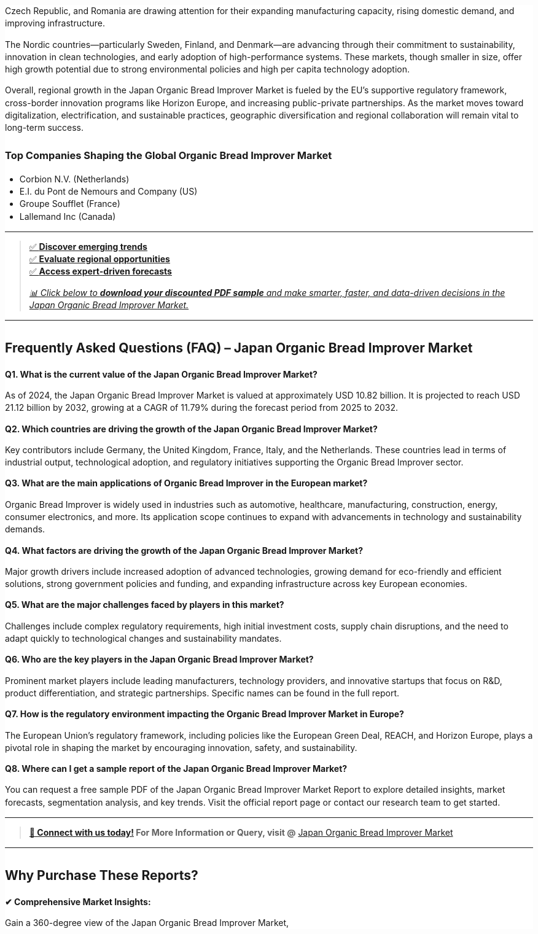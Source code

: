 Czech Republic, and Romania are drawing attention for their expanding manufacturing capacity, rising domestic demand, and improving infrastructure.</p><p>The Nordic countries&mdash;particularly Sweden, Finland, and Denmark&mdash;are advancing through their commitment to sustainability, innovation in clean technologies, and early adoption of high-performance systems. These markets, though smaller in size, offer high growth potential due to strong environmental policies and high per capita technology adoption.</p><p>Overall, regional growth in the Japan Organic Bread Improver Market is fueled by the EU&rsquo;s supportive regulatory framework, cross-border innovation programs like Horizon Europe, and increasing public-private partnerships. As the market moves toward digitalization, electrification, and sustainable practices, geographic diversification and regional collaboration will remain vital to long-term success.</p><p><h3>Top Companies Shaping the Global Organic Bread Improver Market </h3><ul><li>Corbion N.V. (Netherlands)</li><li>E.I. du Pont de Nemours and Company (US)</li><li>Groupe Soufflet (France)</li><li>Lallemand Inc (Canada)</li></ul></p><hr /><blockquote><p><a href="https://www.marketresearchintellect.com/ask-for-discount/?rid=1003361&amp;amp;utm_source=Github-JP&amp;amp;utm_medium=832">✅ <strong data-start="617" data-end="645">Discover emerging trends</strong></a><br data-start="645" data-end="648" /><a href="https://www.marketresearchintellect.com/ask-for-discount/?rid=1003361&amp;amp;utm_source=Github-JP&amp;amp;utm_medium=832"> ✅ <strong data-start="650" data-end="685">Evaluate regional opportunities</strong></a><br data-start="685" data-end="688" /><a href="https://www.marketresearchintellect.com/ask-for-discount/?rid=1003361&amp;amp;utm_source=Github-JP&amp;amp;utm_medium=832"> ✅ <strong data-start="690" data-end="724">Access expert-driven forecasts</strong></a></p><p class="" data-start="728" data-end="864"><em><a href="https://www.marketresearchintellect.com/ask-for-discount/?rid=1003361&amp;amp;utm_source=Github-JP&amp;amp;utm_medium=832">📊 Click below to <strong data-start="746" data-end="785">download your discounted PDF sample</strong> and make smarter, faster, and data-driven decisions in the Japan Organic Bread Improver Market.</a></em></p></blockquote><hr /><h2>Frequently Asked Questions (FAQ) &ndash; Japan Organic Bread Improver Market</h2><p><strong>Q1. What is the current value of the Japan Organic Bread Improver Market?</strong></p><p>As of 2024, the Japan Organic Bread Improver Market is valued at approximately USD 10.82 billion. It is projected to reach USD 21.12 billion by 2032, growing at a CAGR of 11.79% during the forecast period from 2025 to 2032.</p><p><strong>Q2. Which countries are driving the growth of the Japan Organic Bread Improver Market?</strong></p><p>Key contributors include Germany, the United Kingdom, France, Italy, and the Netherlands. These countries lead in terms of industrial output, technological adoption, and regulatory initiatives supporting the Organic Bread Improver sector.</p><p><strong>Q3. What are the main applications of Organic Bread Improver in the European market?</strong></p><p>Organic Bread Improver is widely used in industries such as automotive, healthcare, manufacturing, construction, energy, consumer electronics, and more. Its application scope continues to expand with advancements in technology and sustainability demands.</p><p><strong>Q4. What factors are driving the growth of the Japan Organic Bread Improver Market?</strong></p><p>Major growth drivers include increased adoption of advanced technologies, growing demand for eco-friendly and efficient solutions, strong government policies and funding, and expanding infrastructure across key European economies.</p><p><strong>Q5. What are the major challenges faced by players in this market?</strong></p><p>Challenges include complex regulatory requirements, high initial investment costs, supply chain disruptions, and the need to adapt quickly to technological changes and sustainability mandates.</p><p><strong>Q6. Who are the key players in the Japan Organic Bread Improver Market?</strong></p><p>Prominent market players include leading manufacturers, technology providers, and innovative startups that focus on R&amp;D, product differentiation, and strategic partnerships. Specific names can be found in the full report.</p><p><strong>Q7. How is the regulatory environment impacting the Organic Bread Improver Market in Europe?</strong></p><p>The European Union&rsquo;s regulatory framework, including policies like the European Green Deal, REACH, and Horizon Europe, plays a pivotal role in shaping the market by encouraging innovation, safety, and sustainability.</p><p><strong>Q8. Where can I get a sample report of the Japan Organic Bread Improver Market?</strong></p><p>You can request a free sample PDF of the Japan Organic Bread Improver Market Report to explore detailed insights, market forecasts, segmentation analysis, and key trends. Visit the official report page or contact our research team to get started.</p><hr /><blockquote><p><span class="font-[700]"><strong><a href="https://www.marketresearchintellect.com/product/global-organic-bread-improver-market/?utm_source=Linkedin&utm_medium=832">📩 Connect with us today!</a> For More Information or Query, visit&nbsp;@</strong>&nbsp;</span><span class="font-[700]"><a href="https://www.marketresearchintellect.com/product/global-organic-bread-improver-market/?utm_source=Linkedin&utm_medium=832" target="_blank" data-tracking-control-name="article-ssr-frontend-pulse_little-text-block" data-tracking-will-navigate="" data-test-link="">Japan Organic Bread Improver Market</a></span></p></blockquote><hr /><h2>Why Purchase These Reports?</h2><p><strong>✔ Comprehensive Market Insights:</strong></p><p>Gain a 360-degree view of the Japan Organic Bread Improver Market,